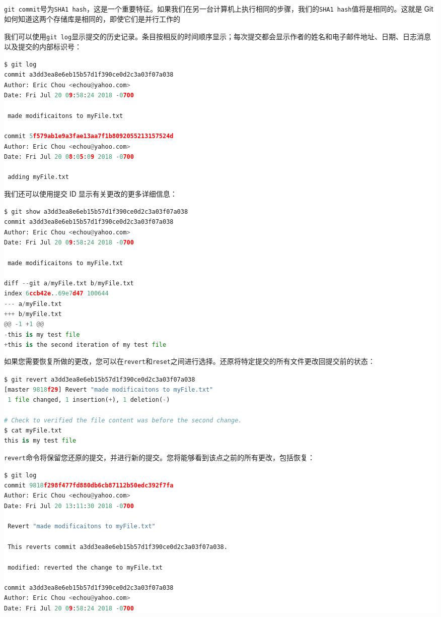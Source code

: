 `git commit`号为`SHA1 hash`，这是一个重要特征。如果我们在另一台计算机上执行相同的步骤，我们的`SHA1 hash`值将是相同的。这就是 Git 如何知道这两个存储库是相同的，即使它们是并行工作的

我们可以使用`git log`显示提交的历史记录。条目按相反的时间顺序显示；每次提交都会显示作者的姓名和电子邮件地址、日期、日志消息以及提交的内部标识号：

```py
$ git log
commit a3dd3ea8e6eb15b57d1f390ce0d2c3a03f07a038
Author: Eric Chou <echou@yahoo.com>
Date: Fri Jul 20 09:58:24 2018 -0700

 made modificaitons to myFile.txt

commit 5f579ab1e9a3fae13aa7f1b8092055213157524d
Author: Eric Chou <echou@yahoo.com>
Date: Fri Jul 20 08:05:09 2018 -0700

 adding myFile.txt
```

我们还可以使用提交 ID 显示有关更改的更多详细信息：

```py
$ git show a3dd3ea8e6eb15b57d1f390ce0d2c3a03f07a038
commit a3dd3ea8e6eb15b57d1f390ce0d2c3a03f07a038
Author: Eric Chou <echou@yahoo.com>
Date: Fri Jul 20 09:58:24 2018 -0700

 made modificaitons to myFile.txt

diff --git a/myFile.txt b/myFile.txt
index 6ccb42e..69e7d47 100644
--- a/myFile.txt
+++ b/myFile.txt
@@ -1 +1 @@
-this is my test file
+this is the second iteration of my test file
```

如果您需要恢复所做的更改，您可以在`revert`和`reset`之间进行选择。还原将特定提交的所有文件更改回提交前的状态：

```py
$ git revert a3dd3ea8e6eb15b57d1f390ce0d2c3a03f07a038
[master 9818f29] Revert "made modificaitons to myFile.txt"
 1 file changed, 1 insertion(+), 1 deletion(-)

# Check to verified the file content was before the second change. 
$ cat myFile.txt
this is my test file
```

`revert`命令将保留您还原的提交，并进行新的提交。您将能够看到该点之前的所有更改，包括恢复：

```py
$ git log
commit 9818f298f477fd880db6cb87112b50edc392f7fa
Author: Eric Chou <echou@yahoo.com>
Date: Fri Jul 20 13:11:30 2018 -0700

 Revert "made modificaitons to myFile.txt"

 This reverts commit a3dd3ea8e6eb15b57d1f390ce0d2c3a03f07a038.

 modified: reverted the change to myFile.txt

commit a3dd3ea8e6eb15b57d1f390ce0d2c3a03f07a038
Author: Eric Chou <echou@yahoo.com>
Date: Fri Jul 20 09:58:24 2018 -0700

```